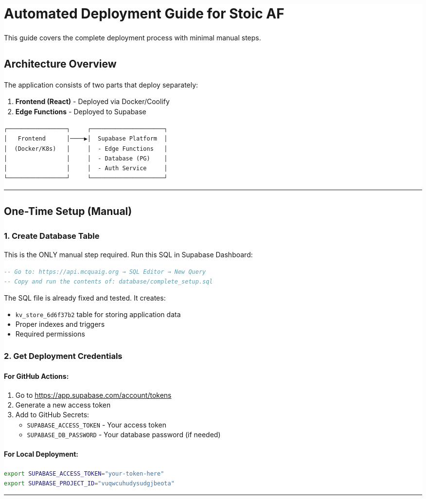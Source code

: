 # Automated Deployment Guide for Stoic AF

This guide covers the complete deployment process with minimal manual steps.

## Architecture Overview

The application consists of two parts that deploy separately:
1. **Frontend (React)** - Deployed via Docker/Coolify
2. **Edge Functions** - Deployed to Supabase

```
┌─────────────────┐     ┌─────────────────────┐
│   Frontend      │────▶│  Supabase Platform  │
│  (Docker/K8s)   │     │  - Edge Functions   │
│                 │     │  - Database (PG)    │
│                 │     │  - Auth Service     │
└─────────────────┘     └─────────────────────┘
```

---

## One-Time Setup (Manual)

### 1. Create Database Table

This is the ONLY manual step required. Run this SQL in Supabase Dashboard:

```sql
-- Go to: https://api.mcquaig.org → SQL Editor → New Query
-- Copy and run the contents of: database/complete_setup.sql
```

The SQL file is already fixed and tested. It creates:
- `kv_store_6d6f37b2` table for storing application data
- Proper indexes and triggers
- Required permissions

### 2. Get Deployment Credentials

#### For GitHub Actions:
1. Go to https://app.supabase.com/account/tokens
2. Generate a new access token
3. Add to GitHub Secrets:
   - `SUPABASE_ACCESS_TOKEN` - Your access token
   - `SUPABASE_DB_PASSWORD` - Your database password (if needed)

#### For Local Deployment:
```bash
export SUPABASE_ACCESS_TOKEN="your-token-here"
export SUPABASE_PROJECT_ID="vuqwcuhudysudgjbeota"
```

---